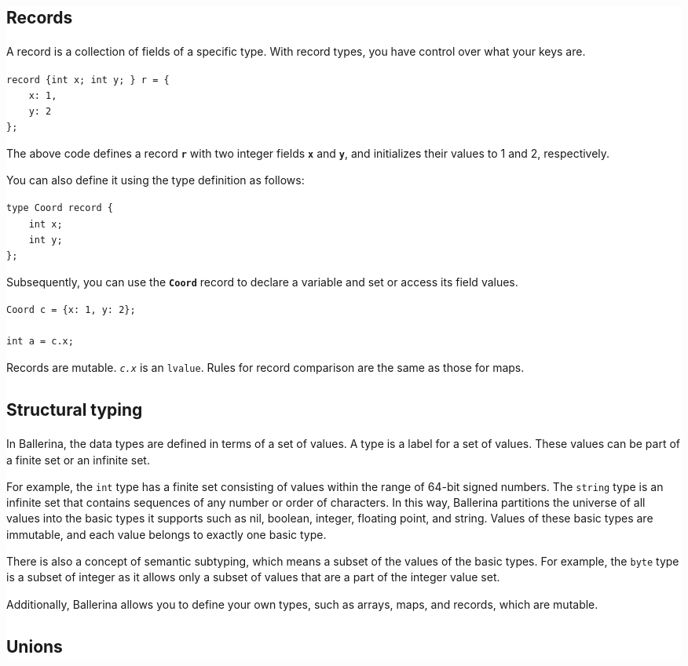 ## Records

A record is a collection of fields of a specific type. With record types, you have control over what your keys are.  

```ballerina
record {int x; int y; } r = {
    x: 1,
    y: 2
};
```

The above code defines a record **``r``** with two integer fields **``x``** and **``y``**, and initializes their values to 1 and 2, respectively.

You can also define it using the type definition as follows:

```ballerina
type Coord record {
    int x;
    int y;
};
```

Subsequently, you can use the **``Coord``** record to declare a variable and set or access its field values.

```ballerina
Coord c = {x: 1, y: 2};

int a = c.x;
```

Records are mutable. *``c.x``* is an ``lvalue``. Rules for record comparison are the same as those for maps.

## Structural typing

In Ballerina, the data types are defined in terms of a set of values. A type is a label for a set of values. These values can be part of a finite set or an infinite set.

For example, the ``int`` type has a finite set consisting of values within the range of 64-bit signed numbers. The ``string`` type is an infinite set that contains sequences of any number or order of characters. In this way, Ballerina partitions the universe of all values into the basic types it supports such as nil, boolean, integer, floating point, and string. Values of these basic types are immutable, and each value belongs to exactly one basic type.

There is also a concept of semantic subtyping, which means a subset of the values of the basic types. For example, the ``byte`` type is a subset of integer as it allows only a subset of values that are a part of the integer value set.

Additionally, Ballerina allows you to define your own types, such as arrays, maps, and records, which are mutable.

## Unions
